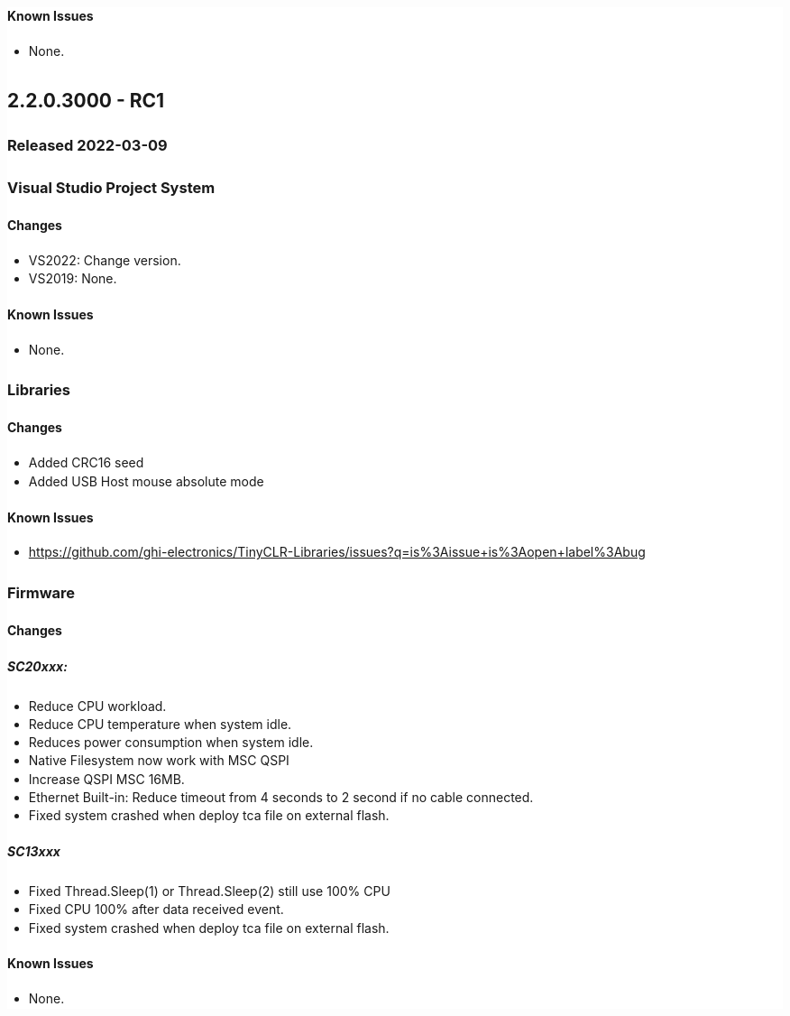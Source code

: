 #### Known Issues

- None.

## 2.2.0.3000 - RC1

### Released 2022-03-09

### Visual Studio Project System

#### Changes

- VS2022: Change version.
- VS2019: None.

#### Known Issues

- None.

### Libraries

#### Changes

- Added CRC16 seed
- Added USB Host mouse absolute mode

#### Known Issues

- https://github.com/ghi-electronics/TinyCLR-Libraries/issues?q=is%3Aissue+is%3Aopen+label%3Abug

### Firmware

#### Changes

##### SC20xxx:

- Reduce CPU workload. 
- Reduce CPU temperature when system idle.
- Reduces power consumption when system idle.
- Native Filesystem now work with MSC QSPI
- Increase QSPI MSC 16MB.
- Ethernet Built-in: Reduce timeout from 4 seconds to 2 second if no cable connected.
- Fixed system crashed when deploy tca file on external flash.

##### SC13xxx

- Fixed Thread.Sleep(1) or Thread.Sleep(2) still use 100% CPU
- Fixed CPU 100% after data received event.
- Fixed system crashed when deploy tca file on external flash.
 
#### Known Issues

- None.
